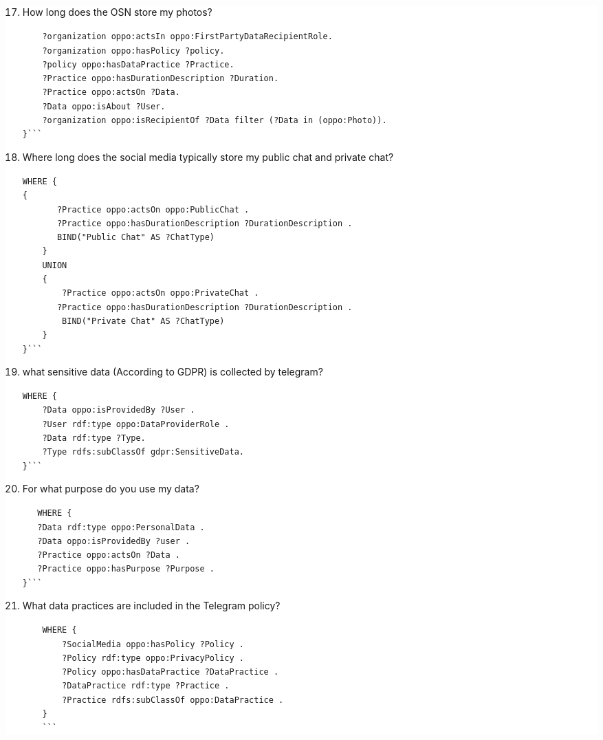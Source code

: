 17. How long does the OSN store my photos?

	```select ?Data ?Duration where {
	    ?organization oppo:actsIn oppo:FirstPartyDataRecipientRole.
	    ?organization oppo:hasPolicy ?policy.
	    ?policy oppo:hasDataPractice ?Practice. 
	    ?Practice oppo:hasDurationDescription ?Duration.
	    ?Practice oppo:actsOn ?Data.
	    ?Data oppo:isAbout ?User.
	    ?organization oppo:isRecipientOf ?Data filter (?Data in (oppo:Photo)).
	}```

18. Where long does the social media typically store my public chat and private chat?

	```SELECT ?ChatType ?DurationDescription 
	WHERE {
	{   
	       ?Practice oppo:actsOn oppo:PublicChat .
	       ?Practice oppo:hasDurationDescription ?DurationDescription .	       
	       BIND("Public Chat" AS ?ChatType)
	    }
	    UNION
	    {
	        ?Practice oppo:actsOn oppo:PrivateChat .
	       ?Practice oppo:hasDurationDescription ?DurationDescription .
	        BIND("Private Chat" AS ?ChatType)
	    }
	}```

19. what sensitive data (According to GDPR) is collected by telegram? 

	```SELECT distinct ?Data  ?Type ?User
	WHERE {
	   	?Data oppo:isProvidedBy ?User .
	    ?User rdf:type oppo:DataProviderRole .
	    ?Data rdf:type ?Type.
	    ?Type rdfs:subClassOf gdpr:SensitiveData. 
	}```

20. For what purpose do you use my data?

	 ```select ?Purpose
		WHERE {
	    ?Data rdf:type oppo:PersonalData .
	    ?Data oppo:isProvidedBy ?user .
	    ?Practice oppo:actsOn ?Data .
	    ?Practice oppo:hasPurpose ?Purpose .
	}```

21. What data practices are included in the Telegram policy?

	```SELECT DISTINCT ?Practice
		WHERE {
		    ?SocialMedia oppo:hasPolicy ?Policy .
		    ?Policy rdf:type oppo:PrivacyPolicy .
		    ?Policy oppo:hasDataPractice ?DataPractice .
		    ?DataPractice rdf:type ?Practice .
		    ?Practice rdfs:subClassOf oppo:DataPractice .		    
		}
		```
